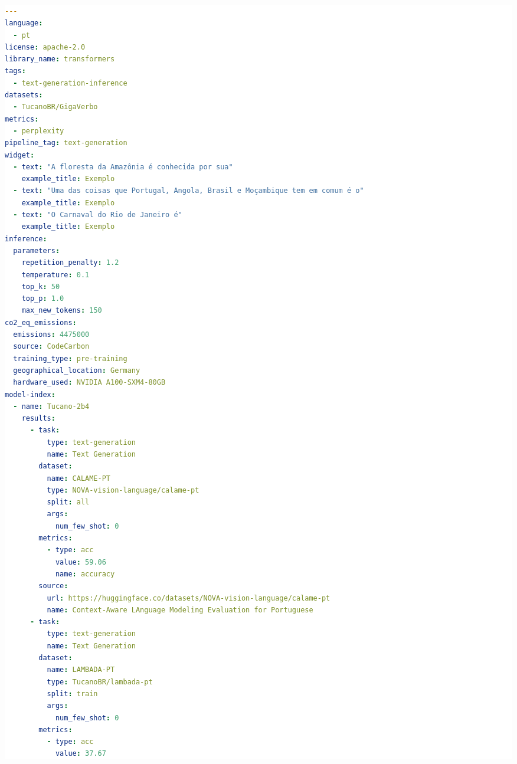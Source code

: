 ```yaml
---
language:
  - pt
license: apache-2.0
library_name: transformers
tags:
  - text-generation-inference
datasets:
  - TucanoBR/GigaVerbo
metrics:
  - perplexity
pipeline_tag: text-generation
widget:
  - text: "A floresta da Amazônia é conhecida por sua"
    example_title: Exemplo
  - text: "Uma das coisas que Portugal, Angola, Brasil e Moçambique tem em comum é o"
    example_title: Exemplo
  - text: "O Carnaval do Rio de Janeiro é"
    example_title: Exemplo
inference:
  parameters:
    repetition_penalty: 1.2
    temperature: 0.1
    top_k: 50
    top_p: 1.0
    max_new_tokens: 150
co2_eq_emissions:
  emissions: 4475000
  source: CodeCarbon
  training_type: pre-training
  geographical_location: Germany
  hardware_used: NVIDIA A100-SXM4-80GB
model-index:
  - name: Tucano-2b4
    results:
      - task:
          type: text-generation
          name: Text Generation
        dataset:
          name: CALAME-PT
          type: NOVA-vision-language/calame-pt
          split: all
          args:
            num_few_shot: 0
        metrics:
          - type: acc
            value: 59.06
            name: accuracy
        source:
          url: https://huggingface.co/datasets/NOVA-vision-language/calame-pt
          name: Context-Aware LAnguage Modeling Evaluation for Portuguese
      - task:
          type: text-generation
          name: Text Generation
        dataset:
          name: LAMBADA-PT
          type: TucanoBR/lambada-pt
          split: train
          args:
            num_few_shot: 0
        metrics:
          - type: acc
            value: 37.67
```